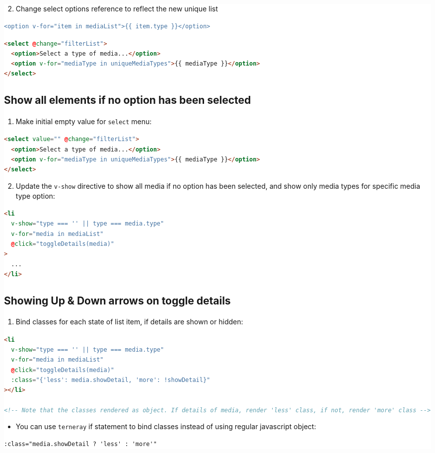 2. Change select options reference to reflect the new unique list

```diff
<option v-for="item in mediaList">{{ item.type }}</option>
```

```html
<select @change="filterList">
  <option>Select a type of media...</option>
  <option v-for="mediaType in uniqueMediaTypes">{{ mediaType }}</option>
</select>
```

## Show all elements if no option has been selected

1. Make initial empty value for `select` menu:

```html
<select value="" @change="filterList">
  <option>Select a type of media...</option>
  <option v-for="mediaType in uniqueMediaTypes">{{ mediaType }}</option>
</select>
```

2. Update the `v-show` directive to show all media if no option has been selected, and show only media types for specific media type option:

```html
<li
  v-show="type === '' || type === media.type"
  v-for="media in mediaList"
  @click="toggleDetails(media)"
>
  ...
</li>
```

## Showing Up & Down arrows on toggle details

1. Bind classes for each state of list item, if details are shown or hidden:

```html
<li
  v-show="type === '' || type === media.type"
  v-for="media in mediaList"
  @click="toggleDetails(media)"
  :class="{'less': media.showDetail, 'more': !showDetail}"
></li>

<!-- Note that the classes rendered as object. If details of media, render 'less' class, if not, render 'more' class -->
```

- You can use `terneray` if statement to bind classes instead of using regular javascript object:

```html
:class="media.showDetail ? 'less' : 'more'"
```
